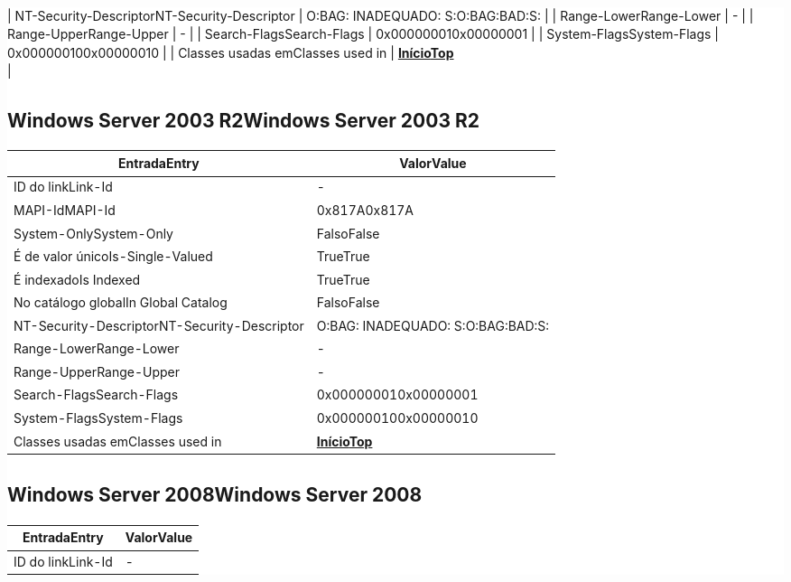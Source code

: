 | <span data-ttu-id="fefc6-193">NT-Security-Descriptor</span><span class="sxs-lookup"><span data-stu-id="fefc6-193">NT-Security-Descriptor</span></span> | <span data-ttu-id="fefc6-194">O:BAG: INADEQUADO: S:</span><span class="sxs-lookup"><span data-stu-id="fefc6-194">O:BAG:BAD:S:</span></span>                    |
| <span data-ttu-id="fefc6-195">Range-Lower</span><span class="sxs-lookup"><span data-stu-id="fefc6-195">Range-Lower</span></span>            | \-                              |
| <span data-ttu-id="fefc6-196">Range-Upper</span><span class="sxs-lookup"><span data-stu-id="fefc6-196">Range-Upper</span></span>            | \-                              |
| <span data-ttu-id="fefc6-197">Search-Flags</span><span class="sxs-lookup"><span data-stu-id="fefc6-197">Search-Flags</span></span>           | <span data-ttu-id="fefc6-198">0x00000001</span><span class="sxs-lookup"><span data-stu-id="fefc6-198">0x00000001</span></span>                      |
| <span data-ttu-id="fefc6-199">System-Flags</span><span class="sxs-lookup"><span data-stu-id="fefc6-199">System-Flags</span></span>           | <span data-ttu-id="fefc6-200">0x00000010</span><span class="sxs-lookup"><span data-stu-id="fefc6-200">0x00000010</span></span>                      |
| <span data-ttu-id="fefc6-201">Classes usadas em</span><span class="sxs-lookup"><span data-stu-id="fefc6-201">Classes used in</span></span>        | [<span data-ttu-id="fefc6-202">**Início**</span><span class="sxs-lookup"><span data-stu-id="fefc6-202">**Top**</span></span>](c-top.md)<br/> |



## <a name="windows-server-2003-r2"></a><span data-ttu-id="fefc6-203">Windows Server 2003 R2</span><span class="sxs-lookup"><span data-stu-id="fefc6-203">Windows Server 2003 R2</span></span>



| <span data-ttu-id="fefc6-204">Entrada</span><span class="sxs-lookup"><span data-stu-id="fefc6-204">Entry</span></span> | <span data-ttu-id="fefc6-205">Valor</span><span class="sxs-lookup"><span data-stu-id="fefc6-205">Value</span></span> |
|------------------------|---------------------------------|
| <span data-ttu-id="fefc6-206">ID do link</span><span class="sxs-lookup"><span data-stu-id="fefc6-206">Link-Id</span></span>                | \-                              |
| <span data-ttu-id="fefc6-207">MAPI-Id</span><span class="sxs-lookup"><span data-stu-id="fefc6-207">MAPI-Id</span></span>                | <span data-ttu-id="fefc6-208">0x817A</span><span class="sxs-lookup"><span data-stu-id="fefc6-208">0x817A</span></span>                          |
| <span data-ttu-id="fefc6-209">System-Only</span><span class="sxs-lookup"><span data-stu-id="fefc6-209">System-Only</span></span>            | <span data-ttu-id="fefc6-210">Falso</span><span class="sxs-lookup"><span data-stu-id="fefc6-210">False</span></span>                           |
| <span data-ttu-id="fefc6-211">É de valor único</span><span class="sxs-lookup"><span data-stu-id="fefc6-211">Is-Single-Valued</span></span>       | <span data-ttu-id="fefc6-212">True</span><span class="sxs-lookup"><span data-stu-id="fefc6-212">True</span></span>                            |
| <span data-ttu-id="fefc6-213">É indexado</span><span class="sxs-lookup"><span data-stu-id="fefc6-213">Is Indexed</span></span>             | <span data-ttu-id="fefc6-214">True</span><span class="sxs-lookup"><span data-stu-id="fefc6-214">True</span></span>                            |
| <span data-ttu-id="fefc6-215">No catálogo global</span><span class="sxs-lookup"><span data-stu-id="fefc6-215">In Global Catalog</span></span>      | <span data-ttu-id="fefc6-216">Falso</span><span class="sxs-lookup"><span data-stu-id="fefc6-216">False</span></span>                           |
| <span data-ttu-id="fefc6-217">NT-Security-Descriptor</span><span class="sxs-lookup"><span data-stu-id="fefc6-217">NT-Security-Descriptor</span></span> | <span data-ttu-id="fefc6-218">O:BAG: INADEQUADO: S:</span><span class="sxs-lookup"><span data-stu-id="fefc6-218">O:BAG:BAD:S:</span></span>                    |
| <span data-ttu-id="fefc6-219">Range-Lower</span><span class="sxs-lookup"><span data-stu-id="fefc6-219">Range-Lower</span></span>            | \-                              |
| <span data-ttu-id="fefc6-220">Range-Upper</span><span class="sxs-lookup"><span data-stu-id="fefc6-220">Range-Upper</span></span>            | \-                              |
| <span data-ttu-id="fefc6-221">Search-Flags</span><span class="sxs-lookup"><span data-stu-id="fefc6-221">Search-Flags</span></span>           | <span data-ttu-id="fefc6-222">0x00000001</span><span class="sxs-lookup"><span data-stu-id="fefc6-222">0x00000001</span></span>                      |
| <span data-ttu-id="fefc6-223">System-Flags</span><span class="sxs-lookup"><span data-stu-id="fefc6-223">System-Flags</span></span>           | <span data-ttu-id="fefc6-224">0x00000010</span><span class="sxs-lookup"><span data-stu-id="fefc6-224">0x00000010</span></span>                      |
| <span data-ttu-id="fefc6-225">Classes usadas em</span><span class="sxs-lookup"><span data-stu-id="fefc6-225">Classes used in</span></span>        | [<span data-ttu-id="fefc6-226">**Início**</span><span class="sxs-lookup"><span data-stu-id="fefc6-226">**Top**</span></span>](c-top.md)<br/> |



## <a name="windows-server-2008"></a><span data-ttu-id="fefc6-227">Windows Server 2008</span><span class="sxs-lookup"><span data-stu-id="fefc6-227">Windows Server 2008</span></span>



| <span data-ttu-id="fefc6-228">Entrada</span><span class="sxs-lookup"><span data-stu-id="fefc6-228">Entry</span></span> | <span data-ttu-id="fefc6-229">Valor</span><span class="sxs-lookup"><span data-stu-id="fefc6-229">Value</span></span> |
|------------------------|---------------------------------|
| <span data-ttu-id="fefc6-230">ID do link</span><span class="sxs-lookup"><span data-stu-id="fefc6-230">Link-Id</span></span>                | \-                              |